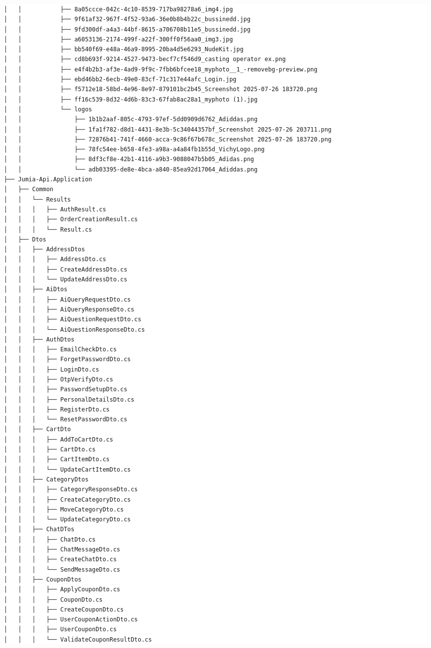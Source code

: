     │   │           ├── 8a05ccce-042c-4c10-8539-717ba98278a6_img4.jpg
    │   │           ├── 9f61af32-967f-4f52-93a6-36e0b8b4b22c_bussinedd.jpg
    │   │           ├── 9fd300df-a4a3-44bf-8615-a706708b11e5_bussinedd.jpg
    │   │           ├── a6053136-2174-499f-a22f-300ff0f56aa0_img3.jpg
    │   │           ├── bb540f69-e48a-46a9-8995-20ba4d5e6293_NudeKit.jpg
    │   │           ├── cd8b693f-9214-4527-9473-becf7cf546d9_casting operator ex.png
    │   │           ├── e4f4b2b3-af3e-4ad9-9f9c-7fbb6bfcee18_myphoto__1_-removebg-preview.png
    │   │           ├── ebd46bb2-6ecb-49e0-83cf-71c317e44afc_Login.jpg
    │   │           ├── f5712e18-58bd-4e96-8e97-879101bc2b45_Screenshot 2025-07-26 183720.png
    │   │           ├── ff16c539-8d32-4d6b-83c3-67fab8ac28a1_myphoto (1).jpg
    │   │           └── logos
    │   │               ├── 1b1b2aaf-805c-4793-97ef-5dd0909d6762_Adiddas.png
    │   │               ├── 1fa1f782-d8d1-4431-8e3b-5c34044357bf_Screenshot 2025-07-26 203711.png
    │   │               ├── 72876b41-741f-4660-acca-9c86f67b678c_Screenshot 2025-07-26 183720.png
    │   │               ├── 78fc54ee-b658-4fe3-a98a-a4a84fb1b55d_VichyLogo.png
    │   │               ├── 8df3cf8e-42b1-4116-a9b3-9088047b5b05_Adidas.png
    │   │               └── adb03395-de8e-4bca-a840-85ea92d17064_Adiddas.png
    ├── Jumia-Api.Application
    │   ├── Common
    │   │   └── Results
    │   │   │   ├── AuthResult.cs
    │   │   │   ├── OrderCreationResult.cs
    │   │   │   └── Result.cs
    │   ├── Dtos
    │   │   ├── AddressDtos
    │   │   │   ├── AddressDto.cs
    │   │   │   ├── CreateAddressDto.cs
    │   │   │   └── UpdateAddressDto.cs
    │   │   ├── AiDtos
    │   │   │   ├── AiQueryRequestDto.cs
    │   │   │   ├── AiQueryResponseDto.cs
    │   │   │   ├── AiQuestionRequestDto.cs
    │   │   │   └── AiQuestionResponseDto.cs
    │   │   ├── AuthDtos
    │   │   │   ├── EmailCheckDto.cs
    │   │   │   ├── ForgetPasswordDto.cs
    │   │   │   ├── LoginDto.cs
    │   │   │   ├── OtpVerifyDto.cs
    │   │   │   ├── PasswordSetupDto.cs
    │   │   │   ├── PersonalDetailsDto.cs
    │   │   │   ├── RegisterDto.cs
    │   │   │   └── ResetPasswordDto.cs
    │   │   ├── CartDto
    │   │   │   ├── AddToCartDto.cs
    │   │   │   ├── CartDto.cs
    │   │   │   ├── CartItemDto.cs
    │   │   │   └── UpdateCartItemDto.cs
    │   │   ├── CategoryDtos
    │   │   │   ├── CategoryResponseDto.cs
    │   │   │   ├── CreateCategoryDto.cs
    │   │   │   ├── MoveCategoryDto.cs
    │   │   │   └── UpdateCategoryDto.cs
    │   │   ├── ChatDTos
    │   │   │   ├── ChatDto.cs
    │   │   │   ├── ChatMessageDto.cs
    │   │   │   ├── CreateChatDto.cs
    │   │   │   └── SendMessageDto.cs
    │   │   ├── CouponDtos
    │   │   │   ├── ApplyCouponDto.cs
    │   │   │   ├── CouponDto.cs
    │   │   │   ├── CreateCouponDto.cs
    │   │   │   ├── UserCouponActionDto.cs
    │   │   │   ├── UserCouponDto.cs
    │   │   │   └── ValidateCouponResultDto.cs